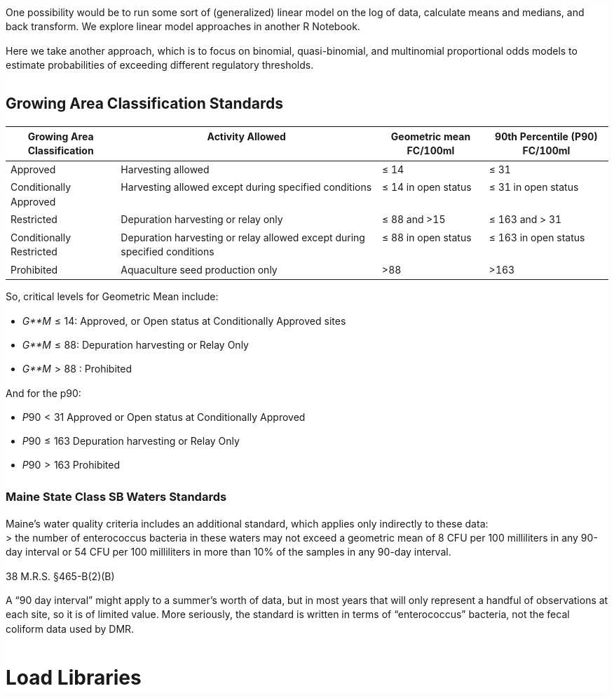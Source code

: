 One possibility would be to run some sort of (generalized) linear model
on the log of data, calculate means and medians, and back transform. We
explore linear model approaches in another R Notebook.

Here we take another approach, which is to focus on binomial,
quasi-binomial, and multinomial proportional odds models to estimate
probabilities of exceeding different regulatory thresholds.

## Growing Area Classification Standards

| Growing Area Classification | Activity Allowed                                                          | Geometric mean FC/100ml | 90th Percentile (P90) FC/100ml |
|-----------------------------|---------------------------------------------------------------------------|-------------------------|--------------------------------|
| Approved                    | Harvesting allowed                                                        | ≤ 14                    | ≤ 31                           |
| Conditionally Approved      | Harvesting allowed except during specified conditions                     | ≤ 14 in open status     | ≤ 31 in open status            |
| Restricted                  | Depuration harvesting or relay only                                       | ≤ 88 and &gt;15         | ≤ 163 and &gt; 31              |
| Conditionally Restricted    | Depuration harvesting or relay allowed except during specified conditions | ≤ 88 in open status     | ≤ 163 in open status           |
| Prohibited                  | Aquaculture seed production only                                          | &gt;88                  | &gt;163                        |

So, critical levels for Geometric Mean include:

-   *G**M* ≤ 14: Approved, or Open status at Conditionally Approved
    sites

-   *G**M* ≤ 88: Depuration harvesting or Relay Only

-   *G**M* &gt; 88 : Prohibited

And for the p90:

-   *P*90 &lt; 31 Approved or Open status at Conditionally Approved

-   *P*90 ≤ 163 Depuration harvesting or Relay Only

-   *P*90 &gt; 163 Prohibited

### Maine State Class SB Waters Standards

Maine’s water quality criteria includes an additional standard, which
applies only indirectly to these data:  
&gt; the number of enterococcus bacteria in these waters may not exceed
a geometric mean of 8 CFU per 100 milliliters in any 90-day interval or
54 CFU per 100 milliliters in more than 10% of the samples in any 90-day
interval.

38 M.R.S. §465-B(2)(B)

A “90 day interval” might apply to a summer’s worth of data, but in most
years that will only represent a handful of observations at each site,
so it is of limited value. More seriously, the standard is written in
terms of “enterococcus” bacteria, not the fecal coliform data used by
DMR.

# Load Libraries
